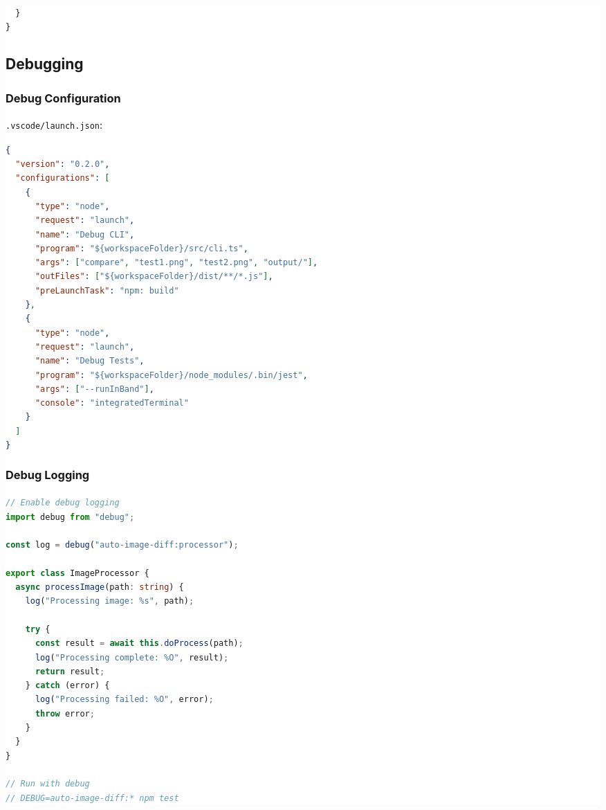 ```typescript
  }
}
```

## Debugging

### Debug Configuration

`.vscode/launch.json`:

```json
{
  "version": "0.2.0",
  "configurations": [
    {
      "type": "node",
      "request": "launch",
      "name": "Debug CLI",
      "program": "${workspaceFolder}/src/cli.ts",
      "args": ["compare", "test1.png", "test2.png", "output/"],
      "outFiles": ["${workspaceFolder}/dist/**/*.js"],
      "preLaunchTask": "npm: build"
    },
    {
      "type": "node",
      "request": "launch",
      "name": "Debug Tests",
      "program": "${workspaceFolder}/node_modules/.bin/jest",
      "args": ["--runInBand"],
      "console": "integratedTerminal"
    }
  ]
}
```

### Debug Logging

```typescript
// Enable debug logging
import debug from "debug";

const log = debug("auto-image-diff:processor");

export class ImageProcessor {
  async processImage(path: string) {
    log("Processing image: %s", path);

    try {
      const result = await this.doProcess(path);
      log("Processing complete: %O", result);
      return result;
    } catch (error) {
      log("Processing failed: %O", error);
      throw error;
    }
  }
}

// Run with debug
// DEBUG=auto-image-diff:* npm test
```
